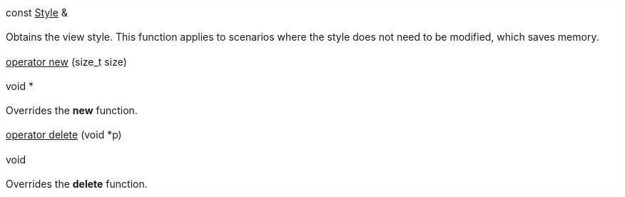 <td class="cellrowborder" valign="top" width="50%" headers="mcps1.1.3.1.2 "><p id="p169444830165633"><a name="p169444830165633"></a><a name="p169444830165633"></a>const <a href="ohos-style.md">Style</a> &amp; </p>
<p id="p22535445165633"><a name="p22535445165633"></a><a name="p22535445165633"></a>Obtains the view style. This function applies to scenarios where the style does not need to be modified, which saves memory. </p>
</td>
</tr>
<tr id="row1725773294165633"><td class="cellrowborder" valign="top" width="50%" headers="mcps1.1.3.1.1 "><p id="p726124186165633"><a name="p726124186165633"></a><a name="p726124186165633"></a><a href="graphic.md#ga4854963aa969ee20a6cd174a70f5cd23">operator new</a> (size_t size)</p>
</td>
<td class="cellrowborder" valign="top" width="50%" headers="mcps1.1.3.1.2 "><p id="p1332250161165633"><a name="p1332250161165633"></a><a name="p1332250161165633"></a>void * </p>
<p id="p643405312165633"><a name="p643405312165633"></a><a name="p643405312165633"></a>Overrides the <strong id="b1707582285165633"><a name="b1707582285165633"></a><a name="b1707582285165633"></a>new</strong> function. </p>
</td>
</tr>
<tr id="row306183507165633"><td class="cellrowborder" valign="top" width="50%" headers="mcps1.1.3.1.1 "><p id="p1517944135165633"><a name="p1517944135165633"></a><a name="p1517944135165633"></a><a href="graphic.md#gadf1997a0f56ac2b220e7f0f8e8e0a6ef">operator delete</a> (void *p)</p>
</td>
<td class="cellrowborder" valign="top" width="50%" headers="mcps1.1.3.1.2 "><p id="p195974541165633"><a name="p195974541165633"></a><a name="p195974541165633"></a>void </p>
<p id="p1252877798165633"><a name="p1252877798165633"></a><a name="p1252877798165633"></a>Overrides the <strong id="b676819797165633"><a name="b676819797165633"></a><a name="b676819797165633"></a>delete</strong> function. </p>
</td>
</tr>
</tbody>
</table>

